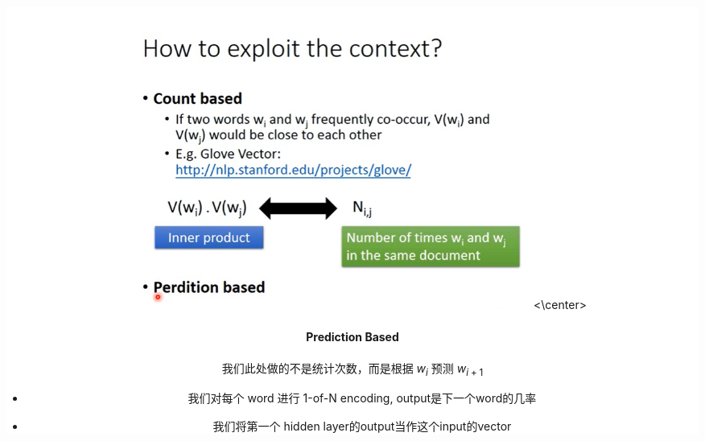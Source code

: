 <center><img src="./image/un4.png" width="60%" ><\center>

#### Prediction Based

我们此处做的不是统计次数，而是根据 $w_i$ 预测 $w_{i+1}$

* 我们对每个 word 进行 1-of-N encoding, output是下一个word的几率

* 我们将第一个 hidden layer的output当作这个input的vector
